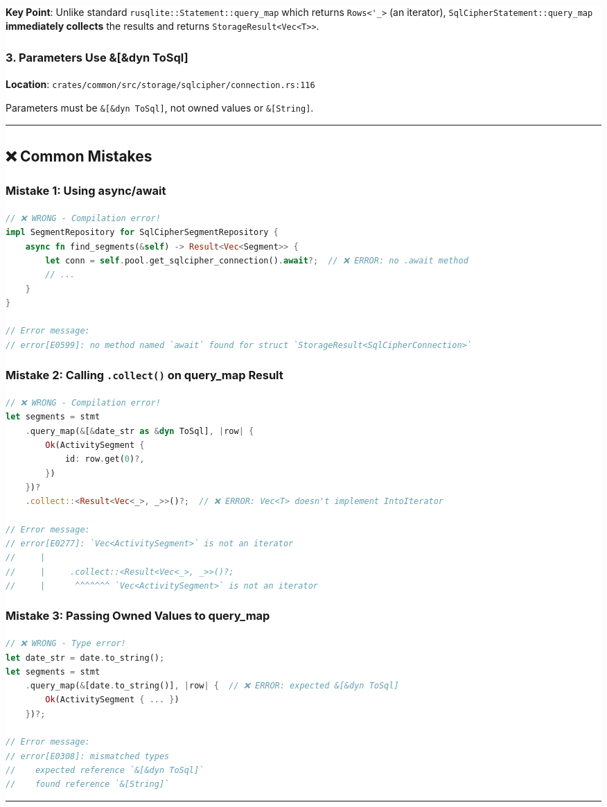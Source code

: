 **Key Point**: Unlike standard `rusqlite::Statement::query_map` which returns `Rows<'_>` (an iterator), `SqlCipherStatement::query_map` **immediately collects** the results and returns `StorageResult<Vec<T>>`.

### 3. Parameters Use &[&dyn ToSql]

**Location**: `crates/common/src/storage/sqlcipher/connection.rs:116`

Parameters must be `&[&dyn ToSql]`, not owned values or `&[String]`.

---

## ❌ Common Mistakes

### Mistake 1: Using async/await

```rust
// ❌ WRONG - Compilation error!
impl SegmentRepository for SqlCipherSegmentRepository {
    async fn find_segments(&self) -> Result<Vec<Segment>> {
        let conn = self.pool.get_sqlcipher_connection().await?;  // ❌ ERROR: no .await method
        // ...
    }
}

// Error message:
// error[E0599]: no method named `await` found for struct `StorageResult<SqlCipherConnection>`
```

### Mistake 2: Calling `.collect()` on query_map Result

```rust
// ❌ WRONG - Compilation error!
let segments = stmt
    .query_map(&[&date_str as &dyn ToSql], |row| {
        Ok(ActivitySegment {
            id: row.get(0)?,
        })
    })?
    .collect::<Result<Vec<_>, _>>()?;  // ❌ ERROR: Vec<T> doesn't implement IntoIterator

// Error message:
// error[E0277]: `Vec<ActivitySegment>` is not an iterator
//     |
//     |     .collect::<Result<Vec<_>, _>>()?;
//     |      ^^^^^^^ `Vec<ActivitySegment>` is not an iterator
```

### Mistake 3: Passing Owned Values to query_map

```rust
// ❌ WRONG - Type error!
let date_str = date.to_string();
let segments = stmt
    .query_map(&[date.to_string()], |row| {  // ❌ ERROR: expected &[&dyn ToSql]
        Ok(ActivitySegment { ... })
    })?;

// Error message:
// error[E0308]: mismatched types
//    expected reference `&[&dyn ToSql]`
//    found reference `&[String]`
```

---